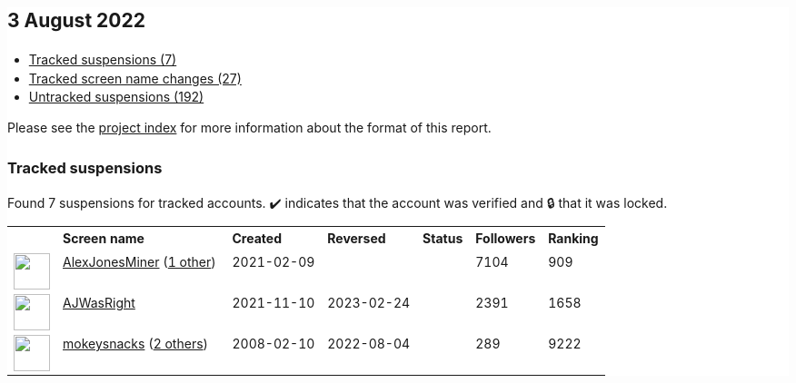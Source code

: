 ##  3 August 2022

* [Tracked suspensions (7)](#tracked-suspensions)
* [Tracked screen name changes (27)](#tracked-screen-name-changes)
* [Untracked suspensions (192)](#untracked-suspensions)

Please see the [project index](https://github.com/travisbrown/twitter-watch) for more information about the format of this report.

### Tracked suspensions

Found 7 suspensions for tracked accounts.
  ✔️ indicates that the account was verified and 🔒 that it was locked.

<table>
    <tr>
        <th></th>
        <th align="left">Screen name</th>
        <th align="left">Created</th>
        <th align="left">Reversed</th>
        <th align="left">Status</th>
        <th align="left">Followers</th>
        <th align="left">Ranking</th></tr>
    </tr>
        <tr>
            <td><a href="https://twitter.com/intent/user?user_id=1359215958041243657">
                <img src="https://pbs.twimg.com/profile_images/1544168843622350849/UiP4bqsD_normal.jpg" width="40px" height="40px" align="center"/></a>
            </td>
            <td>
                <a href="https://twitter.com/AlexJonesMiner">AlexJonesMiner</a>&nbsp;(<a href="https://api.memory.lol/v1/tw/id/1359215958041243657">1 other</a>)&nbsp;</td>
            <td>2021-02-09</td>
            <td></td>
            <td align="center"></td>
            <td>7104</td>
            <td>909</td>
        </tr>
        <tr>
            <td><a href="https://twitter.com/intent/user?user_id=1458490700560048136">
                <img src="https://pbs.twimg.com/profile_images/1520260737519828993/3yAYnafZ_normal.jpg" width="40px" height="40px" align="center"/></a>
            </td>
            <td>
                <a href="https://twitter.com/AJWasRight">AJWasRight</a></td>
            <td>2021-11-10</td>
            <td>2023-02-24</td>
            <td align="center"></td>
            <td>2391</td>
            <td>1658</td>
        </tr>
        <tr>
            <td><a href="https://twitter.com/intent/user?user_id=13297272">
                <img src="https://pbs.twimg.com/profile_images/1511777152802324483/afZhWGgg_normal.jpg" width="40px" height="40px" align="center"/></a>
            </td>
            <td>
                <a href="https://twitter.com/mokeysnacks">mokeysnacks</a>&nbsp;(<a href="https://api.memory.lol/v1/tw/id/13297272">2 others</a>)&nbsp;</td>
            <td>2008-02-10</td>
            <td>2022-08-04</td>
            <td align="center"></td>
            <td>289</td>
            <td>9222</td>
        </tr>